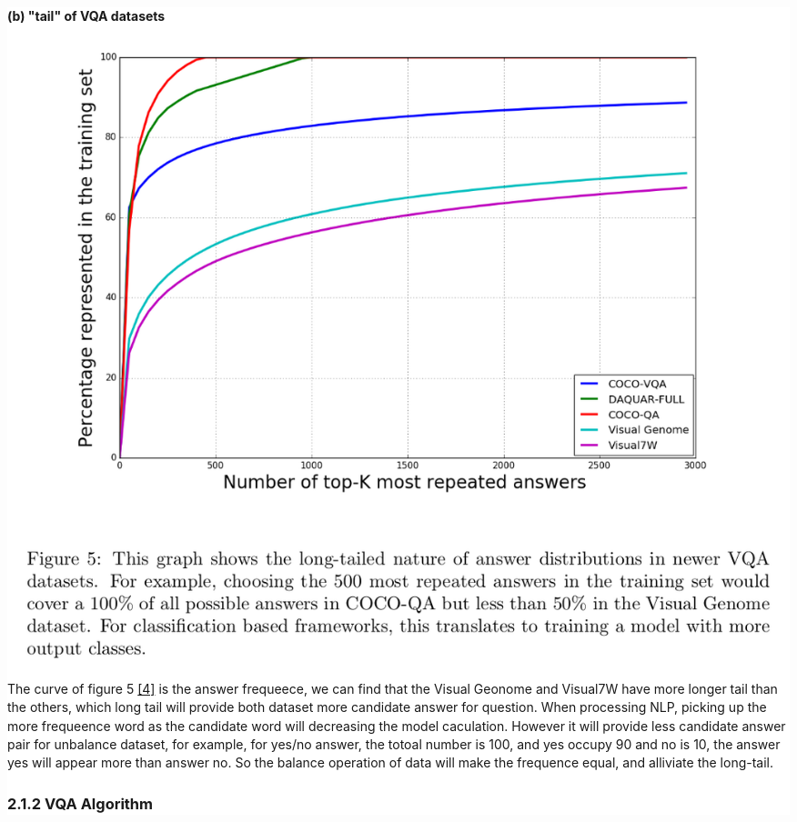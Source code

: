 #### (b) "tail" of VQA datasets

<div class="imgcap">
<img src="/assets/vqa/longtail.png">
</div>

The curve of figure 5 [[4]](#4) is the answer frequeece, we can find that the Visual Geonome and Visual7W have more longer tail than the others, which long tail will provide both dataset more candidate answer for question. When processing NLP, picking up the more frequeence word as the candidate word will decreasing the model caculation.  However it will provide less candidate answer pair for unbalance dataset, for example, for yes/no answer, the totoal number is 100, and yes occupy 90 and no is 10, the answer yes will appear more than answer no. So the balance operation of data will make the frequence equal, and alliviate the long-tail. 



### 2.1.2  VQA Algorithm

